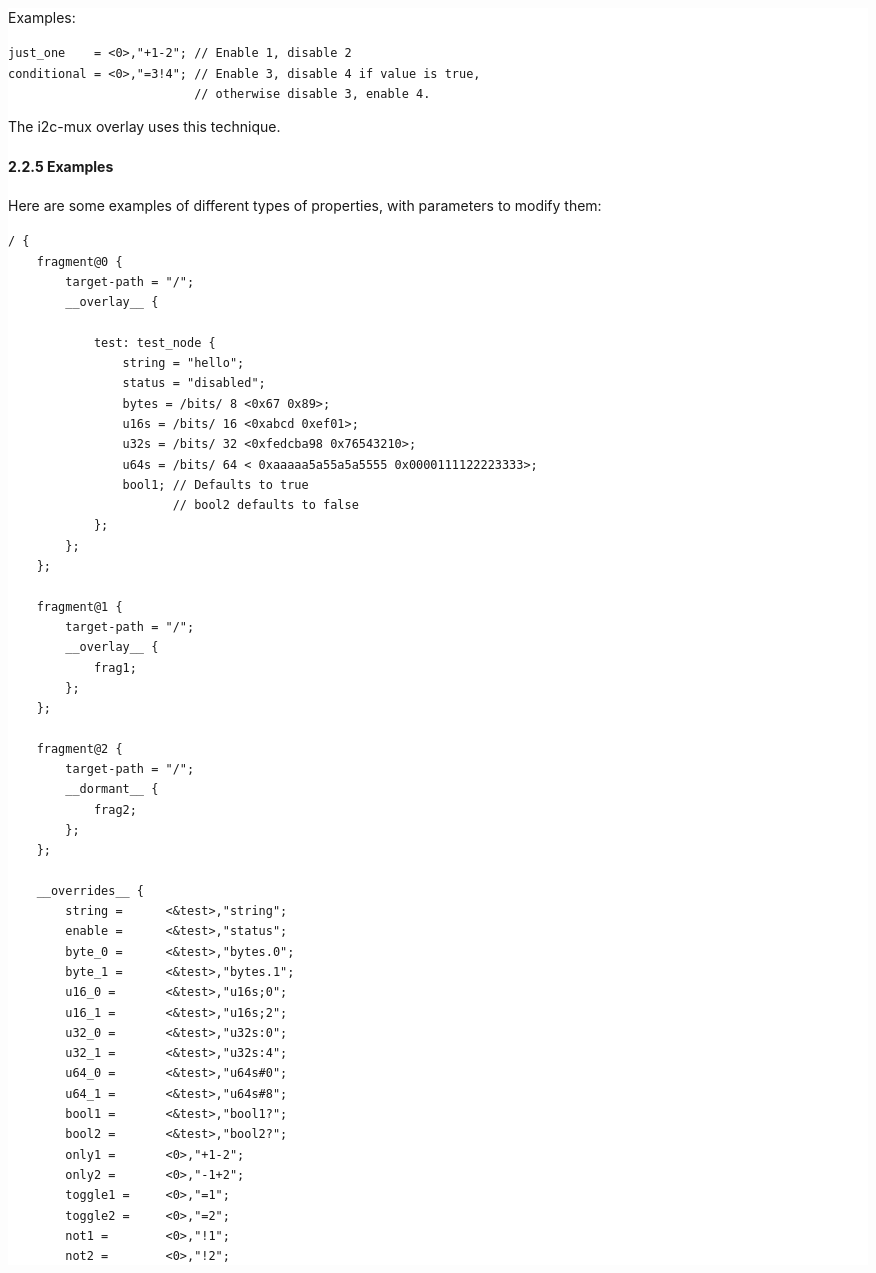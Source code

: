 Examples:
```
just_one    = <0>,"+1-2"; // Enable 1, disable 2
conditional = <0>,"=3!4"; // Enable 3, disable 4 if value is true,
                          // otherwise disable 3, enable 4.
```
The i2c-mux overlay uses this technique.

<a name="part2.2.5"></a>
#### 2.2.5 Examples

Here are some examples of different types of properties, with parameters to modify them:

```
/ {
	fragment@0 {
		target-path = "/";
		__overlay__ {

			test: test_node {
				string = "hello";
				status = "disabled";
				bytes = /bits/ 8 <0x67 0x89>;
				u16s = /bits/ 16 <0xabcd 0xef01>;
				u32s = /bits/ 32 <0xfedcba98 0x76543210>;
				u64s = /bits/ 64 < 0xaaaaa5a55a5a5555 0x0000111122223333>;
				bool1; // Defaults to true
				       // bool2 defaults to false
			};
		};
	};

	fragment@1 {
		target-path = "/";
		__overlay__ {
			frag1;
		};
	};

	fragment@2 {
		target-path = "/";
		__dormant__ {
			frag2;
		};
	};

    __overrides__ {
		string =      <&test>,"string";
		enable =      <&test>,"status";
		byte_0 =      <&test>,"bytes.0";
		byte_1 =      <&test>,"bytes.1";
		u16_0 =       <&test>,"u16s;0";
		u16_1 =       <&test>,"u16s;2";
		u32_0 =       <&test>,"u32s:0";
		u32_1 =       <&test>,"u32s:4";
		u64_0 =       <&test>,"u64s#0";
		u64_1 =       <&test>,"u64s#8";
		bool1 =       <&test>,"bool1?";
		bool2 =       <&test>,"bool2?";
		only1 =       <0>,"+1-2";
		only2 =       <0>,"-1+2";
		toggle1 =     <0>,"=1";
		toggle2 =     <0>,"=2";
		not1 =        <0>,"!1";
		not2 =        <0>,"!2";
```